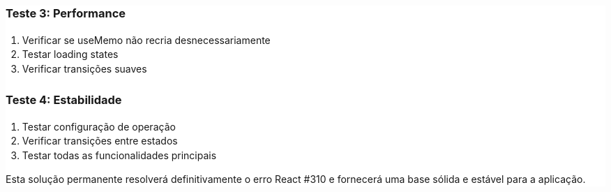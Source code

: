 ### **Teste 3: Performance**
1. Verificar se useMemo não recria desnecessariamente
2. Testar loading states
3. Verificar transições suaves

### **Teste 4: Estabilidade**
1. Testar configuração de operação
2. Verificar transições entre estados
3. Testar todas as funcionalidades principais

Esta solução permanente resolverá definitivamente o erro React #310 e fornecerá uma base sólida e estável para a aplicação.